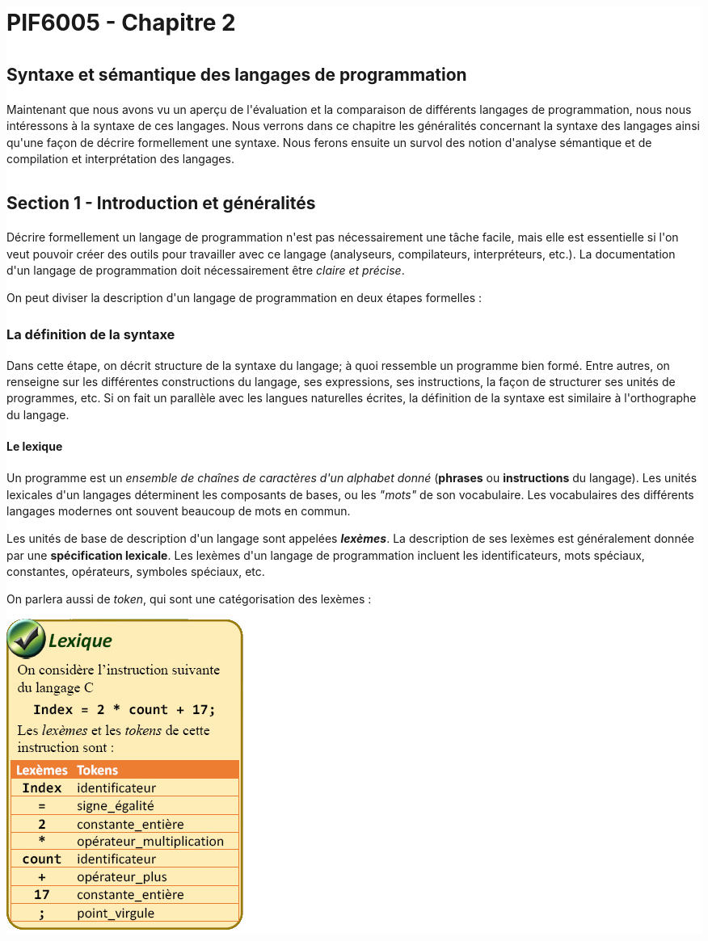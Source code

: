# PIF6005 - Chapitre 2

## Syntaxe et sémantique des langages de programmation

Maintenant que nous avons vu un aperçu de l'évaluation et la comparaison de différents langages de programmation, nous nous intéressons à la syntaxe de ces langages. Nous verrons dans ce chapitre les généralités concernant la syntaxe des langages ainsi qu'une façon de décrire formellement une syntaxe. Nous ferons ensuite un survol des notion d'analyse sémantique et de compilation et interprétation des langages.


## Section 1 - Introduction et généralités

Décrire formellement un langage de programmation n'est pas nécessairement une tâche facile, mais elle est essentielle si l'on veut pouvoir créer des outils pour travailler avec ce langage (analyseurs, compilateurs, interpréteurs, etc.). La documentation d'un langage de programmation doit nécessairement être _claire et précise_.

On peut diviser la description d'un langage de programmation en deux étapes formelles :

### La définition de la syntaxe

Dans cette étape, on décrit structure de la syntaxe du langage; à quoi ressemble un programme bien formé. Entre autres, on renseigne sur les différentes constructions du langage, ses expressions, ses instructions, la façon de structurer ses unités de programmes, etc. Si on fait un parallèle avec les langues naturelles écrites, la définition de la syntaxe est similaire à l'orthographe du langage.

#### Le lexique

Un programme est un _ensemble de chaînes de caractères d'un alphabet donné_ (**phrases** ou **instructions** du langage). Les unités lexicales d'un langages déterminent les composants de bases, ou les *"mots"* de son vocabulaire. Les vocabulaires des différents langages modernes ont souvent beaucoup de mots en commun.

Les unités de base de description d'un langage sont appelées **_lexèmes_**. La description de ses lexèmes est généralement donnée par une **spécification lexicale**. Les lexèmes d'un langage de programmation incluent les identificateurs, mots spéciaux, constantes, opérateurs, symboles spéciaux, etc. 

On parlera aussi de _token_, qui sont une catégorisation des lexèmes :

![](ressources/s2-lexique.jpeg)
